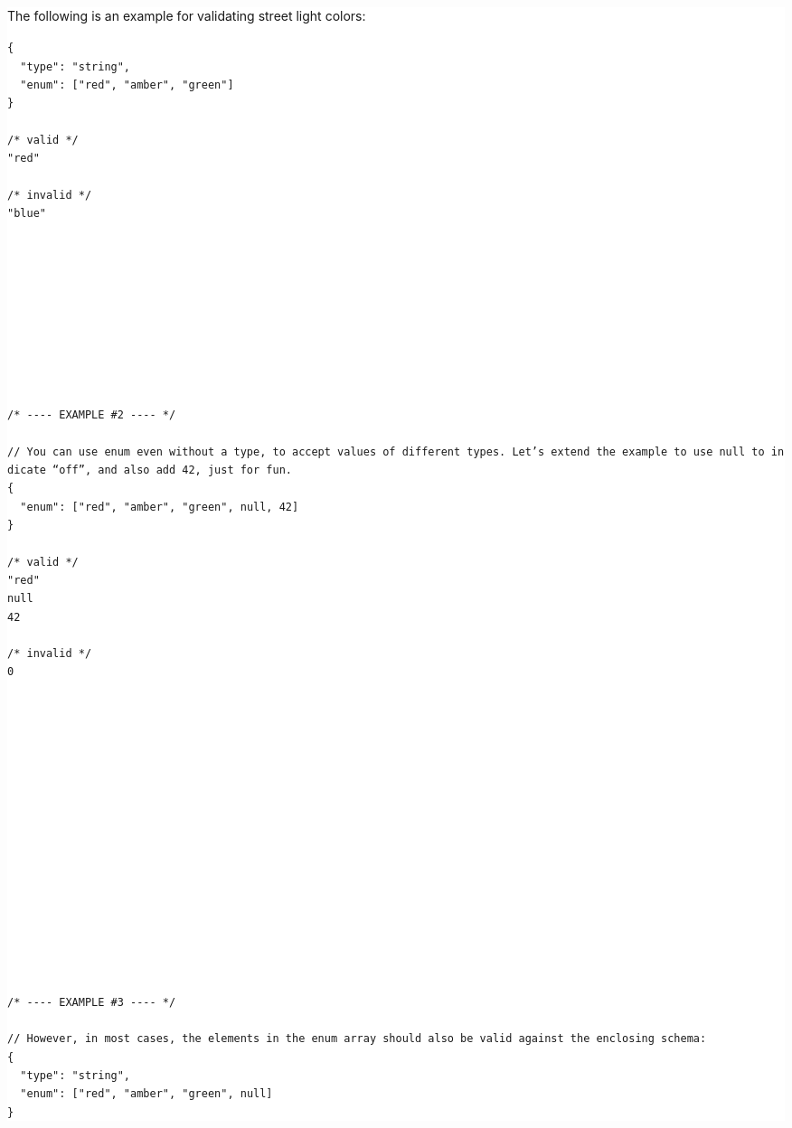 The following is an example for validating street light colors:

```text
{
  "type": "string",
  "enum": ["red", "amber", "green"]
}

/* valid */
"red"

/* invalid */
"blue"










/* ---- EXAMPLE #2 ---- */

// You can use enum even without a type, to accept values of different types. Let’s extend the example to use null to indicate “off”, and also add 42, just for fun.
{
  "enum": ["red", "amber", "green", null, 42]
}

/* valid */
"red"
null
42

/* invalid */
0

















/* ---- EXAMPLE #3 ---- */

// However, in most cases, the elements in the enum array should also be valid against the enclosing schema:
{
  "type": "string",
  "enum": ["red", "amber", "green", null]
}

```